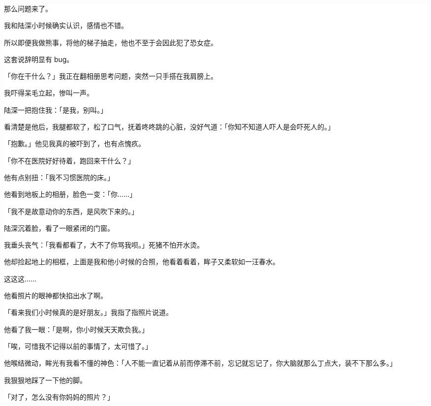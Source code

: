 
那么问题来了。


我和陆深小时候确实认识，感情也不错。


所以即便我做熊事，将他的梯子抽走，他也不至于会因此犯了恐女症。


这套说辞明显有 bug。


「你在干什么？」我正在翻相册思考问题，突然一只手搭在我肩膀上。


我吓得呆毛立起，惨叫一声。


陆深一把抱住我：「是我，别叫。」


看清楚是他后，我腿都软了，松了口气，抚着咚咚跳的心脏，没好气道：「你知不知道人吓人是会吓死人的。」


「抱歉。」他见我真的被吓到了，也有点愧疚。


「你不在医院好好待着，跑回来干什么？」


他有点别扭：「我不习惯医院的床。」


他看到地板上的相册，脸色一变：「你……」


「我不是故意动你的东西，是风吹下来的。」


陆深沉着脸，看了一眼紧闭的门窗。


我垂头丧气：「我看都看了，大不了你骂我呗。」死猪不怕开水烫。


他却捡起地上的相框，上面是我和他小时候的合照，他看着看着，眸子又柔软如一汪春水。


这这这……


他看照片的眼神都快掐出水了啊。


「看来我们小时候真的是好朋友。」我指了指照片说道。


他看了我一眼：「是啊，你小时候天天欺负我。」


「唉，可惜我不记得以前的事情了，太可惜了。」


他喉结微动，眸光有我看不懂的神色：「人不能一直记着从前而停滞不前，忘记就忘记了，你大脑就那么丁点大，装不下那么多。」


我狠狠地踩了一下他的脚。


「对了，怎么没有你妈妈的照片？」

